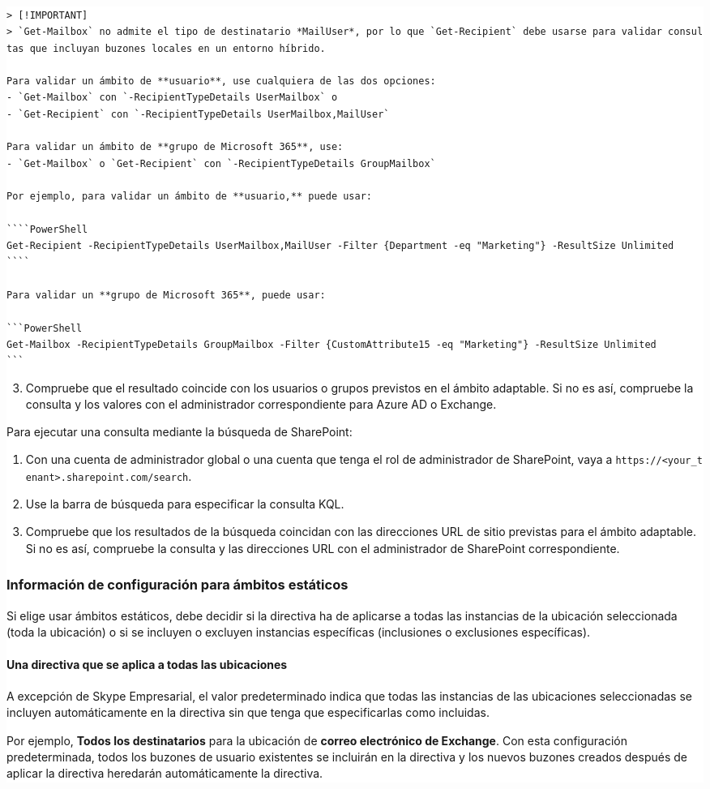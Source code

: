     > [!IMPORTANT]
    > `Get-Mailbox` no admite el tipo de destinatario *MailUser*, por lo que `Get-Recipient` debe usarse para validar consultas que incluyan buzones locales en un entorno híbrido.

    Para validar un ámbito de **usuario**, use cualquiera de las dos opciones:
    - `Get-Mailbox` con `-RecipientTypeDetails UserMailbox` o
    - `Get-Recipient` con `-RecipientTypeDetails UserMailbox,MailUser`
    
    Para validar un ámbito de **grupo de Microsoft 365**, use:
    - `Get-Mailbox` o `Get-Recipient` con `-RecipientTypeDetails GroupMailbox`

    Por ejemplo, para validar un ámbito de **usuario,** puede usar:
    
    ````PowerShell
    Get-Recipient -RecipientTypeDetails UserMailbox,MailUser -Filter {Department -eq "Marketing"} -ResultSize Unlimited
    ````
    
    Para validar un **grupo de Microsoft 365**, puede usar:
    
    ```PowerShell
    Get-Mailbox -RecipientTypeDetails GroupMailbox -Filter {CustomAttribute15 -eq "Marketing"} -ResultSize Unlimited
    ```

3. Compruebe que el resultado coincide con los usuarios o grupos previstos en el ámbito adaptable. Si no es así, compruebe la consulta y los valores con el administrador correspondiente para Azure AD o Exchange.
 
Para ejecutar una consulta mediante la búsqueda de SharePoint:

1. Con una cuenta de administrador global o una cuenta que tenga el rol de administrador de SharePoint, vaya a `https://<your_tenant>.sharepoint.com/search`.

2. Use la barra de búsqueda para especificar la consulta KQL.

3. Compruebe que los resultados de la búsqueda coincidan con las direcciones URL de sitio previstas para el ámbito adaptable. Si no es así, compruebe la consulta y las direcciones URL con el administrador de SharePoint correspondiente.

### <a name="configuration-information-for-static-scopes"></a>Información de configuración para ámbitos estáticos

Si elige usar ámbitos estáticos, debe decidir si la directiva ha de aplicarse a todas las instancias de la ubicación seleccionada (toda la ubicación) o si se incluyen o excluyen instancias específicas (inclusiones o exclusiones específicas).

#### <a name="a-policy-that-applies-to-entire-locations"></a>Una directiva que se aplica a todas las ubicaciones

A excepción de Skype Empresarial, el valor predeterminado indica que todas las instancias de las ubicaciones seleccionadas se incluyen automáticamente en la directiva sin que tenga que especificarlas como incluidas.

Por ejemplo, **Todos los destinatarios** para la ubicación de **correo electrónico de Exchange**. Con esta configuración predeterminada, todos los buzones de usuario existentes se incluirán en la directiva y los nuevos buzones creados después de aplicar la directiva heredarán automáticamente la directiva.
